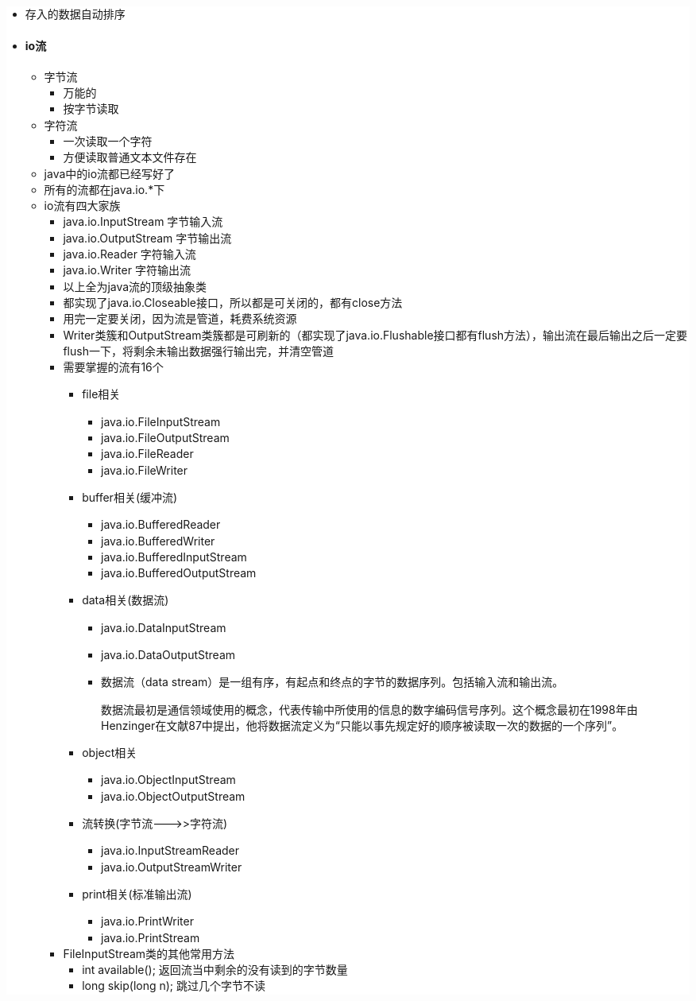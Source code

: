   - 存入的数据自动排序

- #### io流

  - 字节流
    - 万能的
    - 按字节读取
  - 字符流
    - 一次读取一个字符
    - 方便读取普通文本文件存在
  - java中的io流都已经写好了
  - 所有的流都在java.io.*下
  - io流有四大家族
    - java.io.InputStream  字节输入流
    - java.io.OutputStream  字节输出流
    - java.io.Reader  字符输入流
    - java.io.Writer  字符输出流
    - 以上全为java流的顶级抽象类
    - 都实现了java.io.Closeable接口，所以都是可关闭的，都有close方法
    - 用完一定要关闭，因为流是管道，耗费系统资源
    - Writer类簇和OutputStream类簇都是可刷新的（都实现了java.io.Flushable接口都有flush方法），输出流在最后输出之后一定要flush一下，将剩余未输出数据强行输出完，并清空管道
    - 需要掌握的流有16个
      - file相关
        - java.io.FileInputStream
        - java.io.FileOutputStream
        - java.io.FileReader
        - java.io.FileWriter
      - buffer相关(缓冲流)
        - java.io.BufferedReader
        - java.io.BufferedWriter
        - java.io.BufferedInputStream
        - java.io.BufferedOutputStream
      - data相关(数据流)
        - java.io.DataInputStream
        
        - java.io.DataOutputStream
        
        - 数据流（data stream）是一组有序，有起点和终点的字节的数据序列。包括输入流和输出流。
        
          数据流最初是通信领域使用的概念，代表传输中所使用的信息的数字编码信号序列。这个概念最初在1998年由Henzinger在文献87中提出，他将数据流定义为“只能以事先规定好的顺序被读取一次的数据的一个序列”。
        
          
      - object相关
        - java.io.ObjectInputStream
        - java.io.ObjectOutputStream
      - 流转换(字节流--->>字符流)
        - java.io.InputStreamReader
        - java.io.OutputStreamWriter
      - print相关(标准输出流)
        - java.io.PrintWriter
        - java.io.PrintStream
    - FileInputStream类的其他常用方法
      - int available(); 返回流当中剩余的没有读到的字节数量
      - long skip(long n); 跳过几个字节不读
